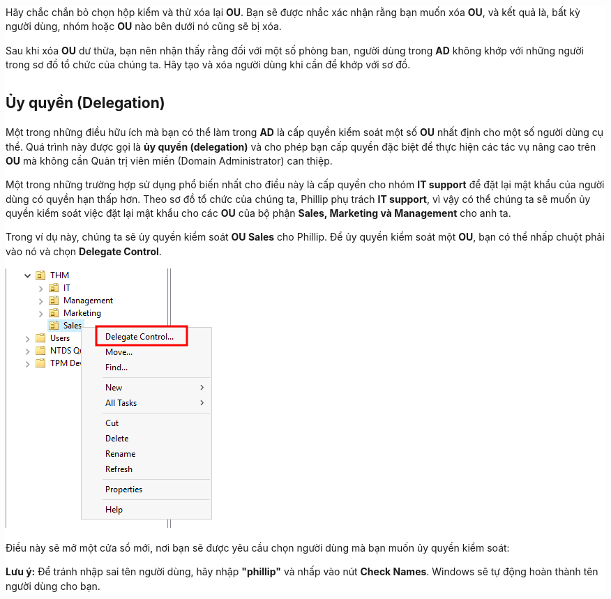 Hãy chắc chắn bỏ chọn hộp kiểm và thử xóa lại **OU**. Bạn sẽ được nhắc xác nhận rằng bạn muốn xóa **OU**, và kết quả là, bất kỳ người dùng, nhóm hoặc **OU** nào bên dưới nó cũng sẽ bị xóa.

Sau khi xóa **OU** dư thừa, bạn nên nhận thấy rằng đối với một số phòng ban, người dùng trong **AD** không khớp với những người trong sơ đồ tổ chức của chúng ta. Hãy tạo và xóa người dùng khi cần để khớp với sơ đồ.

## **Ủy quyền (Delegation)**

Một trong những điều hữu ích mà bạn có thể làm trong **AD** là cấp quyền kiểm soát một số **OU** nhất định cho một số người dùng cụ thể. Quá trình này được gọi là **ủy quyền (delegation)** và cho phép bạn cấp quyền đặc biệt để thực hiện các tác vụ nâng cao trên **OU** mà không cần Quản trị viên miền (Domain Administrator) can thiệp.

Một trong những trường hợp sử dụng phổ biến nhất cho điều này là cấp quyền cho nhóm **IT support** để đặt lại mật khẩu của người dùng có quyền hạn thấp hơn. Theo sơ đồ tổ chức của chúng ta, Phillip phụ trách **IT support**, vì vậy có thể chúng ta sẽ muốn ủy quyền kiểm soát việc đặt lại mật khẩu cho các **OU** của bộ phận **Sales, Marketing và Management** cho anh ta.

Trong ví dụ này, chúng ta sẽ ủy quyền kiểm soát **OU Sales** cho Phillip. Để ủy quyền kiểm soát một **OU**, bạn có thể nhấp chuột phải vào nó và chọn **Delegate Control**.

![Delegation](./img/4.5.png)

Điều này sẽ mở một cửa sổ mới, nơi bạn sẽ được yêu cầu chọn người dùng mà bạn muốn ủy quyền kiểm soát:

**Lưu ý:** Để tránh nhập sai tên người dùng, hãy nhập **"phillip"** và nhấp vào nút **Check Names**. Windows sẽ tự động hoàn thành tên người dùng cho bạn.

